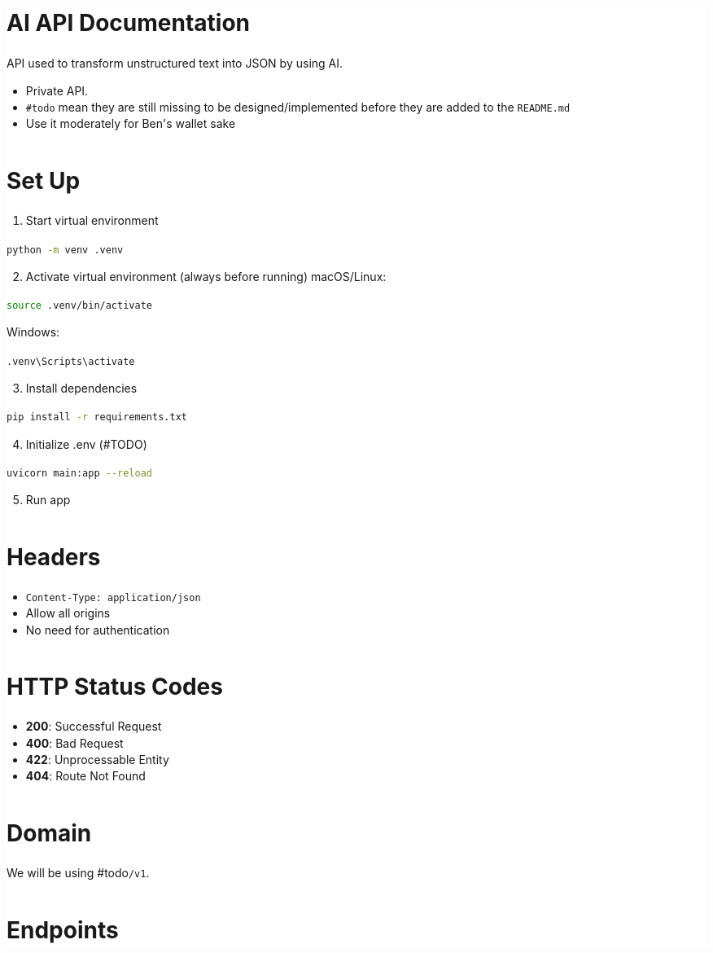 # AI API Documentation
API used to transform unstructured text into JSON by using AI.
- Private API.
- `#todo` mean they are still missing to be designed/implemented before they are added to the `README.md`
- Use it moderately for Ben's wallet sake

# Set Up
1. Start virtual environment
```bash
python -m venv .venv
```
2. Activate virtual environment (always before running)
macOS/Linux:
```bash
source .venv/bin/activate
```
Windows:
```bash
.venv\Scripts\activate
```
3. Install dependencies
```bash
pip install -r requirements.txt
```
4. Initialize .env (#TODO)
```bash
uvicorn main:app --reload
```
5. Run app

# Headers
- `Content-Type: application/json`
- Allow all origins
- No need for authentication

# HTTP Status Codes
- **200**: Successful Request
- **400**: Bad Request
- **422**: Unprocessable Entity
- **404**: Route Not Found

# Domain
We will be using #todo`/v1`.

# Endpoints
